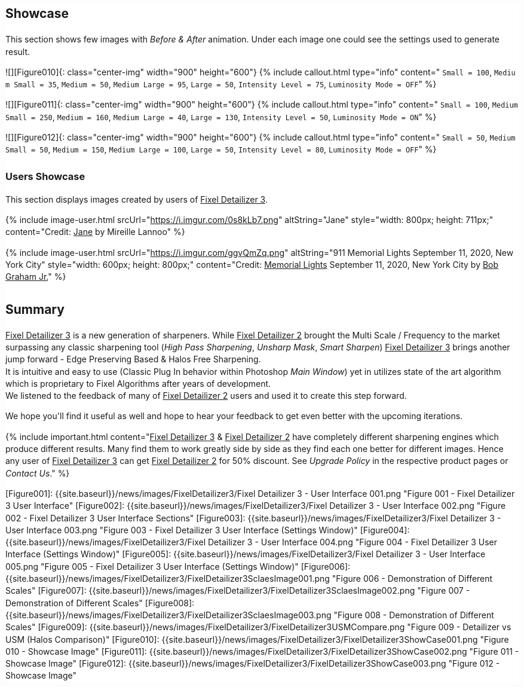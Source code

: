 
## Showcase

This section shows few images with *Before & After* animation. Under each image one could see the settings used to generate result.


![][Figure010]{: class="center-img" width="900" height="600"}
{% include callout.html type="info" content=" `Small = 100`, `Medium Small = 35`, `Medium = 50`, `Medium Large = 95`, `Large = 50`, `Intensity Level = 75`, `Luminosity Mode = OFF`" %}


![][Figure011]{: class="center-img" width="900" height="600"}
{% include callout.html type="info" content=" `Small = 100`, `Medium Small = 250`, `Medium = 160`, `Medium Large = 40`, `Large = 130`, `Intensity Level = 50`, `Luminosity Mode = ON`" %}


![][Figure012]{: class="center-img" width="900" height="600"}
{% include callout.html type="info" content=" `Small = 50`, `Medium Small = 50`, `Medium = 150`, `Medium Large = 100`, `Large = 50`, `Intensity Level = 80`, `Luminosity Mode = OFF`" %}

### Users Showcase  
This section displays images created by users of [Fixel Detailizer 3][98].

{% include image-user.html srcUrl="https://i.imgur.com/0s8kLb7.png" altString="Jane" style="width: 800px; height: 711px;" content="Credit: [Jane](https://www.flickr.com/photos/151740882@N05/47029584231) by Mireille Lannoo" %}

{% include image-user.html srcUrl="https://i.imgur.com/ggvQmZq.png" altString="911 Memorial Lights September 11, 2020, New York City" style="width: 600px; height: 800px;" content="Credit: [Memorial Lights](https://ndawards.net/winners-gallery/nd-awards-2020/professional/buildings/hm/12392/) September 11, 2020, New York City by [Bob Graham Jr.](https://www.philadelphiaarchitecturalphotography.com/)" %}


## Summary
[Fixel Detailizer 3][98] is a new generation of sharpeners. While [Fixel Detailizer 2][02] brought the Multi Scale / Frequency to the market surpassing any classic sharpening tool (*High Pass Sharpening*, *Unsharp Mask*, *Smart Sharpen*) [Fixel Detailizer 3][98] brings another jump forward - Edge Preserving Based & Halos Free Sharpening.  
It is intuitive and easy to use (Classic Plug In behavior within Photoshop *Main Window*) yet in utilizes state of the art algorithm which is proprietary to Fixel Algorithms after years of development.  
We listened to the feedback of many of [Fixel Detailizer 2][02] users and used it to create this step forward.  

We hope you'll find it useful as well and hope to hear your feedback to get even better with the upcoming iterations.

{% include important.html content="[Fixel Detailizer 3][98] & [Fixel Detailizer 2][02] have completely different sharpening engines which produce different results. Many find them to work greatly side by side as they find each one better for different images. Hence any user of [Fixel Detailizer 3][98] can get [Fixel Detailizer 2][02] for 50% discount. See *Upgrade Policy* in the respective product pages or *Contact Us*." %}


  [01]: {{site.baseurl}}/news/images/FixelDetailizer2Icon150px.png "Fixel Detailizer 3 Icon"
  [02]: {{site.baseurl}}/products/detailizer2 "Fixel Detailizer 2"
  [03]: {{site.baseurl}}/support/fixel-detailizer-3-installation-guide.html "Fixel Detailizer 3 Installation Guide"
  [04]: https://www.youtube.com/watch?v=G-sO5rKc2B0 "DoubleUSM 2 Video - Dark and Light Halos"
  [05]: https://cc-extensions.com/products/doubleusm/ "DoubleUSM 2 Product Page"
  [97]: https://fixelalgorithms.co/products/detailizer/ "Fixel Detailizer - Multi Frequency / Scale Details Booster - Adobe Photoshop Plug In"
  [98]: https://fixelalgorithms.co/products/detailizer3/ "Fixel Detailizer 3 - Multi Frequency / Scale Halos Free Details Booster - Adobe Photoshop Plug In"
  [99]: https://fixelalgorithms.co "Fixel Algorithms"
  [Figure001]: {{site.baseurl}}/news/images/FixelDetailizer3/Fixel Detailizer 3 - User Interface 001.png "Figure 001 - Fixel Detailizer 3 User Interface"
  [Figure002]: {{site.baseurl}}/news/images/FixelDetailizer3/Fixel Detailizer 3 - User Interface 002.png "Figure 002 - Fixel Detailizer 3 User Interface Sections"
  [Figure003]: {{site.baseurl}}/news/images/FixelDetailizer3/Fixel Detailizer 3 - User Interface 003.png "Figure 003 - Fixel Detailizer 3 User Interface (Settings Window)"
  [Figure004]: {{site.baseurl}}/news/images/FixelDetailizer3/Fixel Detailizer 3 - User Interface 004.png "Figure 004 - Fixel Detailizer 3 User Interface (Settings Window)"
  [Figure005]: {{site.baseurl}}/news/images/FixelDetailizer3/Fixel Detailizer 3 - User Interface 005.png "Figure 005 - Fixel Detailizer 3 User Interface (Settings Window)"
  [Figure006]: {{site.baseurl}}/news/images/FixelDetailizer3/FixelDetailizer3SclaesImage001.png "Figure 006 - Demonstration of Different Scales"
  [Figure007]: {{site.baseurl}}/news/images/FixelDetailizer3/FixelDetailizer3SclaesImage002.png "Figure 007 - Demonstration of Different Scales"
  [Figure008]: {{site.baseurl}}/news/images/FixelDetailizer3/FixelDetailizer3SclaesImage003.png "Figure 008 - Demonstration of Different Scales"
  [Figure009]: {{site.baseurl}}/news/images/FixelDetailizer3/FixelDetailizer3USMCompare.png "Figure 009 - Detailizer vs USM (Halos Comparison)"
  [Figure010]: {{site.baseurl}}/news/images/FixelDetailizer3/FixelDetailizer3ShowCase001.png "Figure 010 - Showcase Image"
  [Figure011]: {{site.baseurl}}/news/images/FixelDetailizer3/FixelDetailizer3ShowCase002.png "Figure 011 - Showcase Image"
  [Figure012]: {{site.baseurl}}/news/images/FixelDetailizer3/FixelDetailizer3ShowCase003.png "Figure 012 - Showcase Image"
